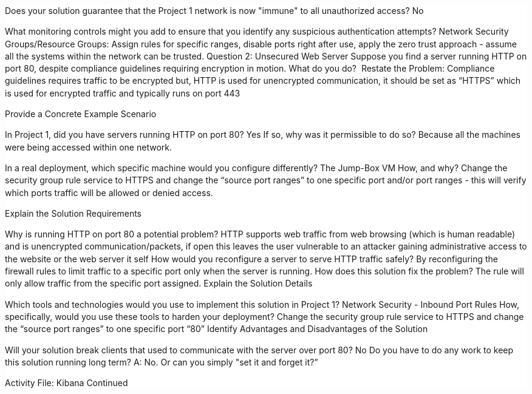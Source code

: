
Does your solution guarantee that the Project 1 network is now "immune" to all unauthorized access? No


What monitoring controls might you add to ensure that you identify any suspicious authentication attempts?​ Network Security Groups/Resource Groups: Assign rules for specific ranges, disable ports right after use, apply the zero trust approach - assume all the systems within the network can be trusted. 
Question 2: Unsecured Web Server
Suppose you find a server running HTTP on port 80, despite compliance guidelines requiring encryption in motion. What do you do? ​​
Restate the Problem: Compliance guidelines requires traffic to be encrypted but, HTTP is used for unencrypted communication, it should be set as “HTTPS” which is used for encrypted traffic and typically runs on port 443


Provide a Concrete Example Scenario


In Project 1, did you have servers running HTTP on port 80? Yes If so, why was it permissible to do so? Because all the machines were being accessed within one network. 


In a real deployment, which specific machine would you configure differently? The Jump-Box VM How, and why? Change the security group rule service to HTTPS and change the “source port ranges” to one specific port and/or port ranges - this will verify which ports traffic will be allowed or denied access. 


Explain the Solution Requirements


Why is running HTTP on port 80 a potential problem? HTTP supports web traffic from web browsing (which is human readable) and is unencrypted communication/packets, if open this leaves the user vulnerable to an attacker gaining administrative access to the website or the web server it self
How would you reconfigure a server to serve HTTP traffic safely?  By reconfiguring the firewall rules to limit traffic to a specific port only when the server is running.
How does this solution fix the problem? The rule will only allow traffic from the specific port assigned. 
Explain the Solution Details


Which tools and technologies would you use to implement this solution in Project 1? Network Security - Inbound Port Rules
How, specifically, would you use these tools to harden your deployment? Change the security group rule service to HTTPS and change the “source port ranges” to one specific port “80”
Identify Advantages and Disadvantages of the Solution


Will your solution break clients that used to communicate with the server over port 80? No
Do you have to do any work to keep this solution running long term? A: No. Or can you simply "set it and forget it?”





Activity File: Kibana Continued


